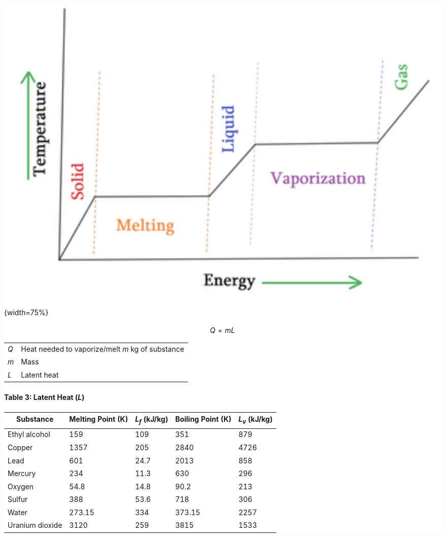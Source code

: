 ![Figure 1: Temperature vs Energy. The long horizontal segments indicate much energy is being used to melt/vaporize](phase_transition_graph.png){width=75%}

$$Q = mL$$

|     |                                                             |
|-----|-------------------------------------------------------------|
| $Q$ | Heat needed to vaporize/melt $m \mathrm{\ kg}$ of substance |
| $m$ | Mass                                                        |
| $L$ | Latent heat                                                 |

#### Table 3: Latent Heat ($L$)

| Substance       | Melting Point $(\mathrm{K})$ | $L_f$ $(\mathrm{kJ / kg})$ | Boiling Point $(\mathrm{K})$ | $L_v$ $(\mathrm{kJ / kg})$ |
|-----------------|------------------------------|----------------------------|------------------------------|----------------------------|
| Ethyl alcohol   | $159$                        | $109$                      | $351$                        | $879$                      |
| Copper          | $1357$                       | $205$                      | $2840$                       | $4726$                     |
| Lead            | $601$                        | $24.7$                     | $2013$                       | $858$                      |
| Mercury         | $234$                        | $11.3$                     | $630$                        | $296$                      |
| Oxygen          | $54.8$                       | $14.8$                     | $90.2$                       | $213$                      |
| Sulfur          | $388$                        | $53.6$                     | $718$                        | $306$                      |
| Water           | $273.15$                     | $334$                      | $373.15$                     | $2257$                     |
| Uranium dioxide | $3120$                       | $259$                      | $3815$                       | $1533$                     |
